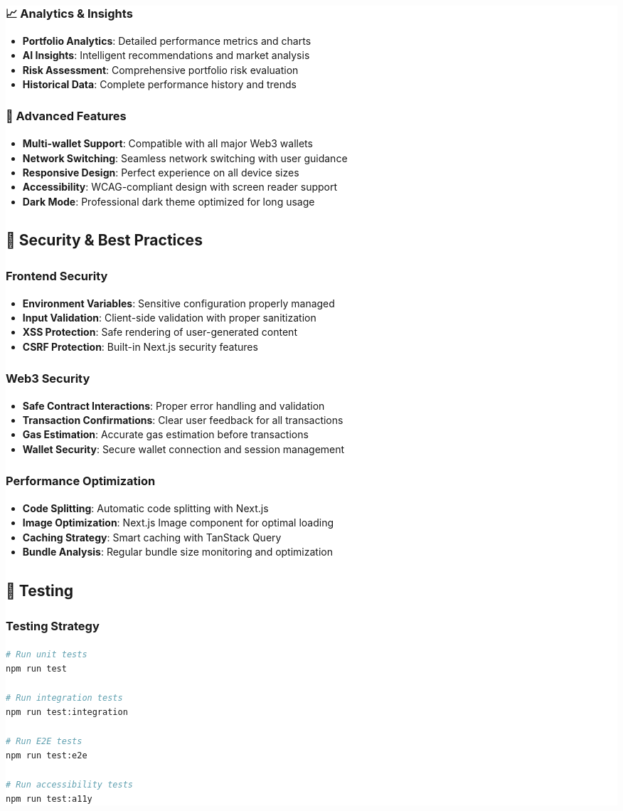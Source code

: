 ### 📈 Analytics & Insights
- **Portfolio Analytics**: Detailed performance metrics and charts
- **AI Insights**: Intelligent recommendations and market analysis
- **Risk Assessment**: Comprehensive portfolio risk evaluation
- **Historical Data**: Complete performance history and trends

### 🔧 Advanced Features
- **Multi-wallet Support**: Compatible with all major Web3 wallets
- **Network Switching**: Seamless network switching with user guidance
- **Responsive Design**: Perfect experience on all device sizes
- **Accessibility**: WCAG-compliant design with screen reader support
- **Dark Mode**: Professional dark theme optimized for long usage

## 🔐 Security & Best Practices

### Frontend Security
- **Environment Variables**: Sensitive configuration properly managed
- **Input Validation**: Client-side validation with proper sanitization
- **XSS Protection**: Safe rendering of user-generated content
- **CSRF Protection**: Built-in Next.js security features

### Web3 Security
- **Safe Contract Interactions**: Proper error handling and validation
- **Transaction Confirmations**: Clear user feedback for all transactions
- **Gas Estimation**: Accurate gas estimation before transactions
- **Wallet Security**: Secure wallet connection and session management

### Performance Optimization
- **Code Splitting**: Automatic code splitting with Next.js
- **Image Optimization**: Next.js Image component for optimal loading
- **Caching Strategy**: Smart caching with TanStack Query
- **Bundle Analysis**: Regular bundle size monitoring and optimization

## 🧪 Testing

### Testing Strategy
```bash
# Run unit tests
npm run test

# Run integration tests
npm run test:integration

# Run E2E tests
npm run test:e2e

# Run accessibility tests
npm run test:a11y
```
